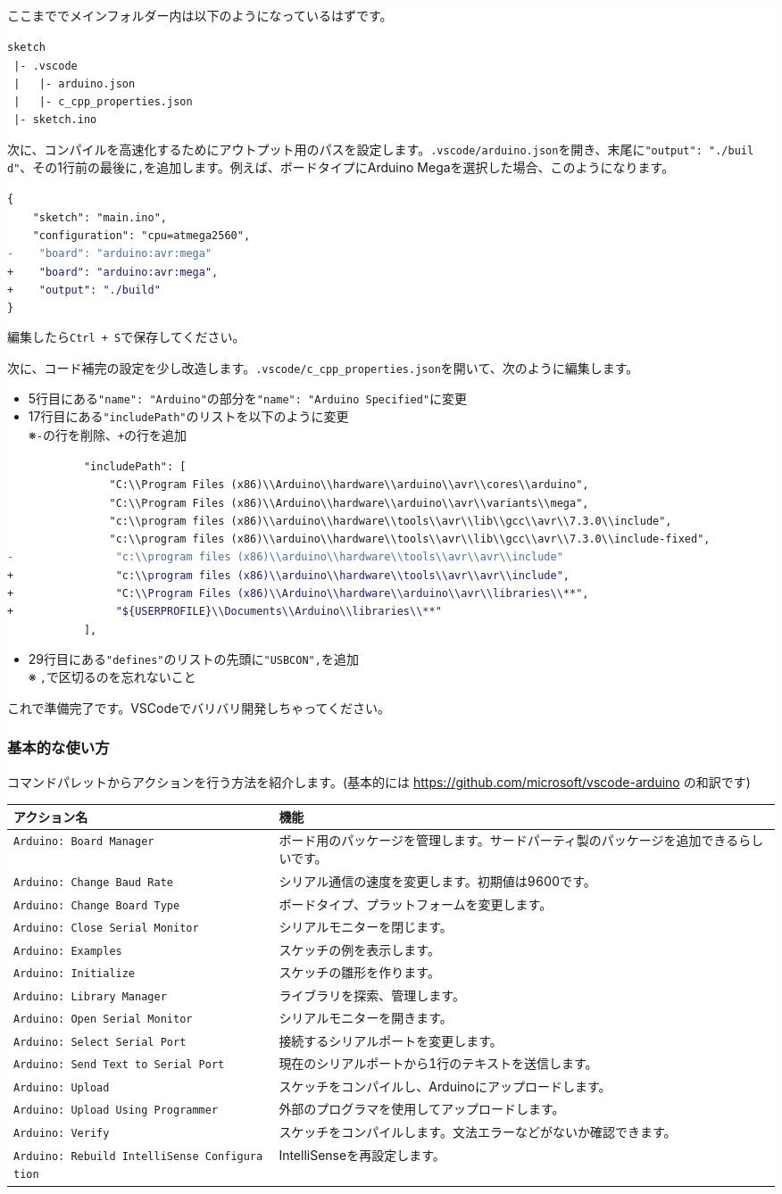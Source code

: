 ここまででメインフォルダー内は以下のようになっているはずです。

```
sketch
 |- .vscode
 |   |- arduino.json
 |   |- c_cpp_properties.json
 |- sketch.ino
```

次に、コンパイルを高速化するためにアウトプット用のパスを設定します。`.vscode/arduino.json`を開き、末尾に`"output": "./build"`、その1行前の最後に`,`を追加します。例えば、ボードタイプにArduino Megaを選択した場合、このようになります。

```diff
{
    "sketch": "main.ino",
    "configuration": "cpu=atmega2560",
-    "board": "arduino:avr:mega"
+    "board": "arduino:avr:mega",
+    "output": "./build"
}
```

編集したら`Ctrl + S`で保存してください。

次に、コード補完の設定を少し改造します。`.vscode/c_cpp_properties.json`を開いて、次のように編集します。

* 5行目にある`"name": "Arduino"`の部分を`"name": "Arduino Specified"`に変更
* 17行目にある`"includePath"`のリストを以下のように変更<br>※`-`の行を削除、`+`の行を追加

```diff
            "includePath": [
                "C:\\Program Files (x86)\\Arduino\\hardware\\arduino\\avr\\cores\\arduino",
                "C:\\Program Files (x86)\\Arduino\\hardware\\arduino\\avr\\variants\\mega",
                "c:\\program files (x86)\\arduino\\hardware\\tools\\avr\\lib\\gcc\\avr\\7.3.0\\include",
                "c:\\program files (x86)\\arduino\\hardware\\tools\\avr\\lib\\gcc\\avr\\7.3.0\\include-fixed",
-                "c:\\program files (x86)\\arduino\\hardware\\tools\\avr\\avr\\include"
+                "c:\\program files (x86)\\arduino\\hardware\\tools\\avr\\avr\\include",
+                "C:\\Program Files (x86)\\Arduino\\hardware\\arduino\\avr\\libraries\\**",
+                "${USERPROFILE}\\Documents\\Arduino\\libraries\\**"
            ],
```

* 29行目にある`"defines"`のリストの先頭に`"USBCON",`を追加<br>※ `,`で区切るのを忘れないこと

これで準備完了です。VSCodeでバリバリ開発しちゃってください。

### 基本的な使い方

コマンドパレットからアクションを行う方法を紹介します。(基本的には https://github.com/microsoft/vscode-arduino の和訳です)

アクション名 | 機能
:- | :-
`Arduino: Board Manager` | ボード用のパッケージを管理します。サードパーティ製のパッケージを追加できるらしいです。
`Arduino: Change Baud Rate` | シリアル通信の速度を変更します。初期値は9600です。
`Arduino: Change Board Type` | ボードタイプ、プラットフォームを変更します。
`Arduino: Close Serial Monitor` | シリアルモニターを閉じます。
`Arduino: Examples` | スケッチの例を表示します。
`Arduino: Initialize` | スケッチの雛形を作ります。
`Arduino: Library Manager` | ライブラリを探索、管理します。
`Arduino: Open Serial Monitor` | シリアルモニターを開きます。
`Arduino: Select Serial Port` | 接続するシリアルポートを変更します。
`Arduino: Send Text to Serial Port` | 現在のシリアルポートから1行のテキストを送信します。
`Arduino: Upload` | スケッチをコンパイルし、Arduinoにアップロードします。
`Arduino: Upload Using Programmer` | 外部のプログラマを使用してアップロードします。
`Arduino: Verify` | スケッチをコンパイルします。文法エラーなどがないか確認できます。
`Arduino: Rebuild IntelliSense Configuration` | IntelliSenseを再設定します。